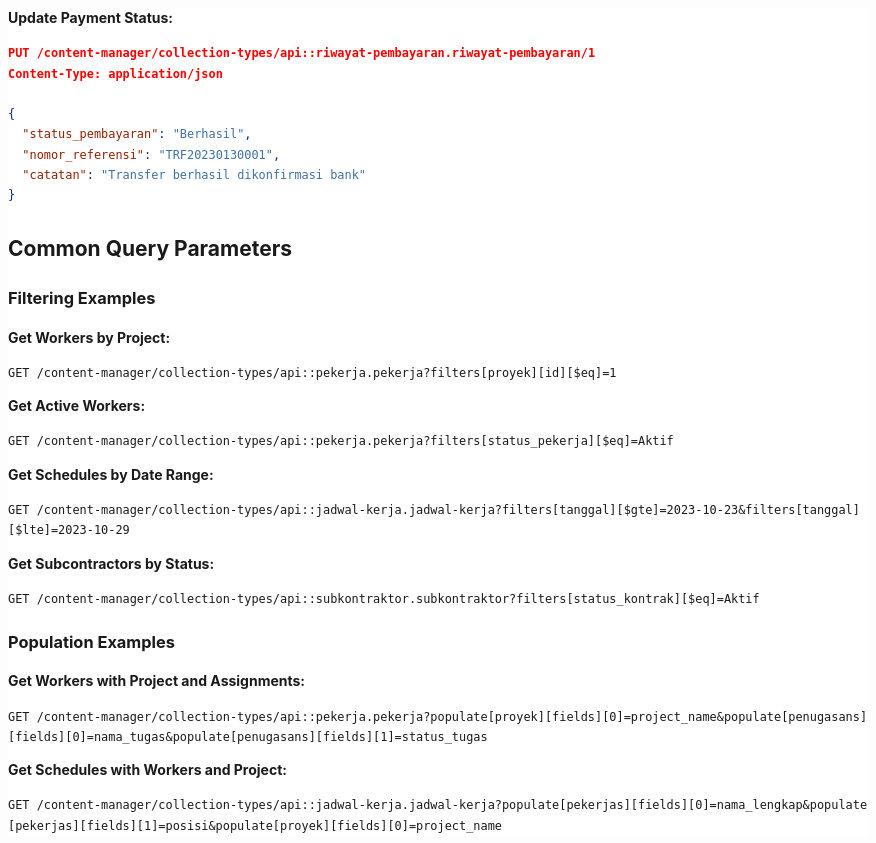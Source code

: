 **Update Payment Status:**

```json
PUT /content-manager/collection-types/api::riwayat-pembayaran.riwayat-pembayaran/1
Content-Type: application/json

{
  "status_pembayaran": "Berhasil",
  "nomor_referensi": "TRF20230130001",
  "catatan": "Transfer berhasil dikonfirmasi bank"
}
```

## Common Query Parameters

### Filtering Examples

**Get Workers by Project:**

```
GET /content-manager/collection-types/api::pekerja.pekerja?filters[proyek][id][$eq]=1
```

**Get Active Workers:**

```
GET /content-manager/collection-types/api::pekerja.pekerja?filters[status_pekerja][$eq]=Aktif
```

**Get Schedules by Date Range:**

```
GET /content-manager/collection-types/api::jadwal-kerja.jadwal-kerja?filters[tanggal][$gte]=2023-10-23&filters[tanggal][$lte]=2023-10-29
```

**Get Subcontractors by Status:**

```
GET /content-manager/collection-types/api::subkontraktor.subkontraktor?filters[status_kontrak][$eq]=Aktif
```

### Population Examples

**Get Workers with Project and Assignments:**

```
GET /content-manager/collection-types/api::pekerja.pekerja?populate[proyek][fields][0]=project_name&populate[penugasans][fields][0]=nama_tugas&populate[penugasans][fields][1]=status_tugas
```

**Get Schedules with Workers and Project:**

```
GET /content-manager/collection-types/api::jadwal-kerja.jadwal-kerja?populate[pekerjas][fields][0]=nama_lengkap&populate[pekerjas][fields][1]=posisi&populate[proyek][fields][0]=project_name
```
